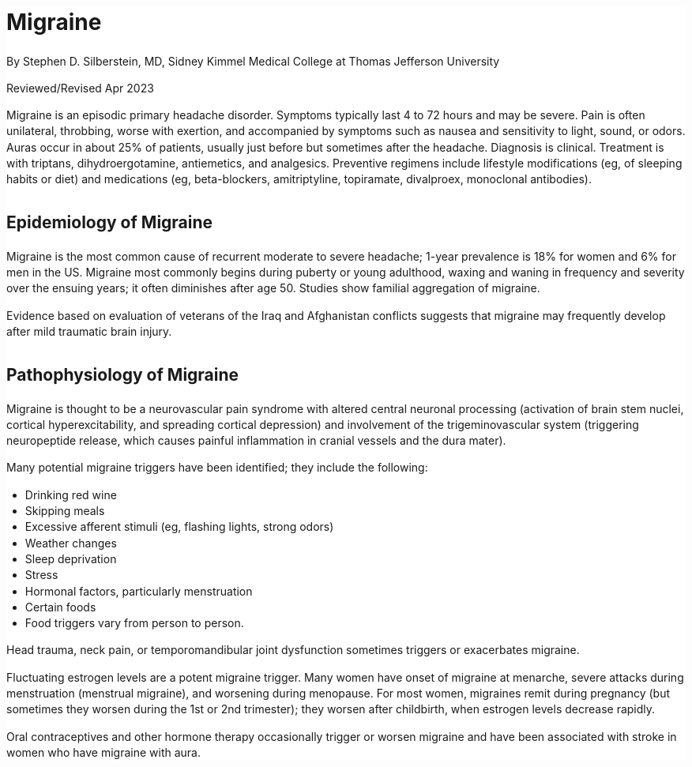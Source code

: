 # Migraine

By Stephen D. Silberstein, MD, Sidney Kimmel Medical College at Thomas Jefferson University

Reviewed/Revised Apr 2023

Migraine is an episodic primary headache disorder. Symptoms typically last 4 to 72 hours and may be severe. Pain is often unilateral, throbbing, worse with exertion, and accompanied by symptoms such as nausea and sensitivity to light, sound, or odors. Auras occur in about 25% of patients, usually just before but sometimes after the headache. Diagnosis is clinical. Treatment is with triptans, dihydroergotamine, antiemetics, and analgesics. Preventive regimens include lifestyle modifications (eg, of sleeping habits or diet) and medications (eg, beta-blockers, amitriptyline, topiramate, divalproex, monoclonal antibodies).

## Epidemiology of Migraine

Migraine is the most common cause of recurrent moderate to severe headache; 1-year prevalence is 18% for women and 6% for men in the US. Migraine most commonly begins during puberty or young adulthood, waxing and waning in frequency and severity over the ensuing years; it often diminishes after age 50. Studies show familial aggregation of migraine.

Evidence based on evaluation of veterans of the Iraq and Afghanistan conflicts suggests that migraine may frequently develop after mild traumatic brain injury.

## Pathophysiology of Migraine

Migraine is thought to be a neurovascular pain syndrome with altered central neuronal processing (activation of brain stem nuclei, cortical hyperexcitability, and spreading cortical depression) and involvement of the trigeminovascular system (triggering neuropeptide release, which causes painful inflammation in cranial vessels and the dura mater).

Many potential migraine triggers have been identified; they include the following:

- Drinking red wine
- Skipping meals
- Excessive afferent stimuli (eg, flashing lights, strong odors)
- Weather changes
- Sleep deprivation
- Stress
- Hormonal factors, particularly menstruation
- Certain foods
- Food triggers vary from person to person.

Head trauma, neck pain, or temporomandibular joint dysfunction sometimes triggers or exacerbates migraine.

Fluctuating estrogen levels are a potent migraine trigger. Many women have onset of migraine at menarche, severe attacks during menstruation (menstrual migraine), and worsening during menopause. For most women, migraines remit during pregnancy (but sometimes they worsen during the 1st or 2nd trimester); they worsen after childbirth, when estrogen levels decrease rapidly.

Oral contraceptives and other hormone therapy occasionally trigger or worsen migraine and have been associated with stroke in women who have migraine with aura.
